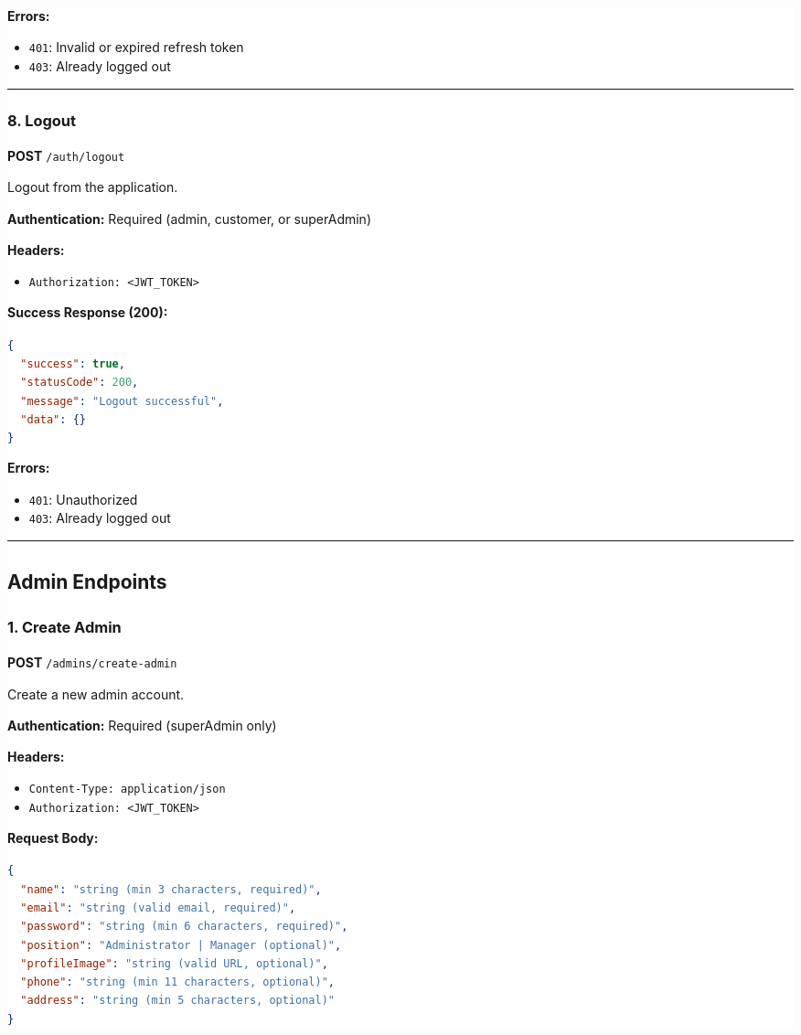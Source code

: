 **Errors:**

- `401`: Invalid or expired refresh token
- `403`: Already logged out

---

### 8. Logout

**POST** `/auth/logout`

Logout from the application.

**Authentication:** Required (admin, customer, or superAdmin)

**Headers:**

- `Authorization: <JWT_TOKEN>`

**Success Response (200):**

```json
{
  "success": true,
  "statusCode": 200,
  "message": "Logout successful",
  "data": {}
}
```

**Errors:**

- `401`: Unauthorized
- `403`: Already logged out

---

## Admin Endpoints

### 1. Create Admin

**POST** `/admins/create-admin`

Create a new admin account.

**Authentication:** Required (superAdmin only)

**Headers:**

- `Content-Type: application/json`
- `Authorization: <JWT_TOKEN>`

**Request Body:**

```json
{
  "name": "string (min 3 characters, required)",
  "email": "string (valid email, required)",
  "password": "string (min 6 characters, required)",
  "position": "Administrator | Manager (optional)",
  "profileImage": "string (valid URL, optional)",
  "phone": "string (min 11 characters, optional)",
  "address": "string (min 5 characters, optional)"
}
```
